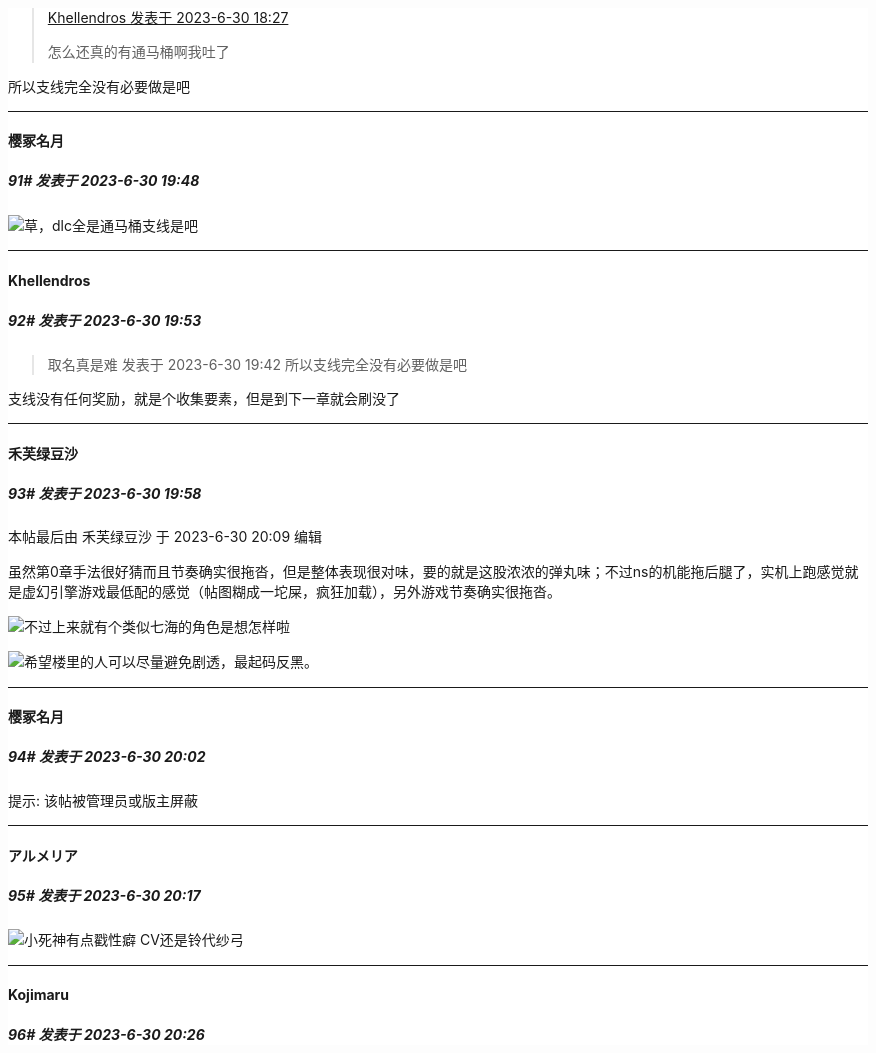<blockquote><a href="httphttps://bbs.saraba1st.com/2b/forum.php?mod=redirect&amp;goto=findpost&amp;pid=61495600&amp;ptid=2121684" target="_blank">Khellendros 发表于 2023-6-30 18:27</a>

怎么还真的有通马桶啊我吐了</blockquote>
所以支线完全没有必要做是吧

*****

####  樱冢名月  
##### 91#       发表于 2023-6-30 19:48

<img src="https://static.saraba1st.com/image/smiley/face2017/003.png" referrerpolicy="no-referrer">草，dlc全是通马桶支线是吧

*****

####  Khellendros  
##### 92#       发表于 2023-6-30 19:53

<blockquote>取名真是难 发表于 2023-6-30 19:42
所以支线完全没有必要做是吧</blockquote>
支线没有任何奖励，就是个收集要素，但是到下一章就会刷没了

*****

####  禾芙绿豆沙  
##### 93#       发表于 2023-6-30 19:58

 本帖最后由 禾芙绿豆沙 于 2023-6-30 20:09 编辑 

虽然第0章手法很好猜而且节奏确实很拖沓，但是整体表现很对味，要的就是这股浓浓的弹丸味；不过ns的机能拖后腿了，实机上跑感觉就是虚幻引擎游戏最低配的感觉（帖图糊成一坨屎，疯狂加载），另外游戏节奏确实很拖沓。

<img src="https://static.saraba1st.com/image/smiley/face2017/037.png" referrerpolicy="no-referrer">不过上来就有个类似七海的角色是想怎样啦

<img src="https://static.saraba1st.com/image/smiley/face2017/047.png" referrerpolicy="no-referrer">希望楼里的人可以尽量避免剧透，最起码反黑。

*****

####  樱冢名月  
##### 94#       发表于 2023-6-30 20:02

提示: 该帖被管理员或版主屏蔽

*****

####  アルメリア  
##### 95#       发表于 2023-6-30 20:17

<img src="https://static.saraba1st.com/image/smiley/face2017/037.png" referrerpolicy="no-referrer">小死神有点戳性癖 CV还是铃代纱弓

*****

####  Kojimaru  
##### 96#       发表于 2023-6-30 20:26
